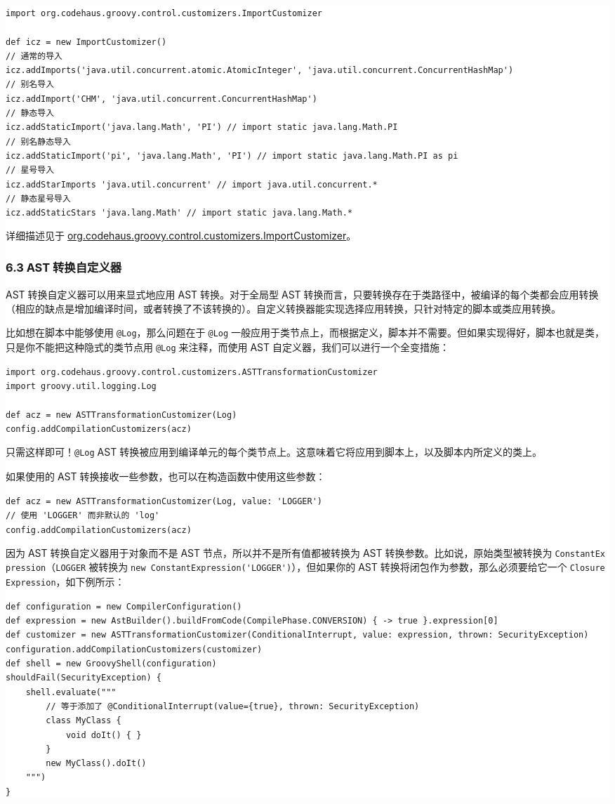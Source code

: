 ```
import org.codehaus.groovy.control.customizers.ImportCustomizer

def icz = new ImportCustomizer()
// 通常的导入
icz.addImports('java.util.concurrent.atomic.AtomicInteger', 'java.util.concurrent.ConcurrentHashMap')
// 别名导入
icz.addImport('CHM', 'java.util.concurrent.ConcurrentHashMap')
// 静态导入  
icz.addStaticImport('java.lang.Math', 'PI') // import static java.lang.Math.PI
// 别名静态导入
icz.addStaticImport('pi', 'java.lang.Math', 'PI') // import static java.lang.Math.PI as pi
// 星号导入
icz.addStarImports 'java.util.concurrent' // import java.util.concurrent.*
// 静态星号导入
icz.addStaticStars 'java.lang.Math' // import static java.lang.Math.*
```

详细描述见于 [org.codehaus.groovy.control.customizers.ImportCustomizer](http://docs.groovy-lang.org/2.4.5/html/gapi/index.html?org/codehaus/groovy/control/customizers/ImportCustomizer.html)。

### 6.3 AST 转换自定义器

AST 转换自定义器可以用来显式地应用 AST 转换。对于全局型 AST 转换而言，只要转换存在于类路径中，被编译的每个类都会应用转换（相应的缺点是增加编译时间，或者转换了不该转换的）。自定义转换器能实现选择应用转换，只针对特定的脚本或类应用转换。

比如想在脚本中能够使用 `@Log`，那么问题在于 `@Log` 一般应用于类节点上，而根据定义，脚本并不需要。但如果实现得好，脚本也就是类，只是你不能把这种隐式的类节点用 `@Log` 来注释，而使用 AST 自定义器，我们可以进行一个全变措施：

```
import org.codehaus.groovy.control.customizers.ASTTransformationCustomizer
import groovy.util.logging.Log

def acz = new ASTTransformationCustomizer(Log)
config.addCompilationCustomizers(acz)
```

只需这样即可！`@Log` AST 转换被应用到编译单元的每个类节点上。这意味着它将应用到脚本上，以及脚本内所定义的类上。

如果使用的 AST 转换接收一些参数，也可以在构造函数中使用这些参数：

```
def acz = new ASTTransformationCustomizer(Log, value: 'LOGGER')
// 使用 'LOGGER' 而非默认的 'log'  
config.addCompilationCustomizers(acz)
```

因为 AST 转换自定义器用于对象而不是 AST 节点，所以并不是所有值都被转换为 AST 转换参数。比如说，原始类型被转换为 `ConstantExpression`（`LOGGER` 被转换为 `new ConstantExpression('LOGGER')`），但如果你的 AST 转换将闭包作为参数，那么必须要给它一个 `ClosureExpression`，如下例所示：

```
def configuration = new CompilerConfiguration()
def expression = new AstBuilder().buildFromCode(CompilePhase.CONVERSION) { -> true }.expression[0]
def customizer = new ASTTransformationCustomizer(ConditionalInterrupt, value: expression, thrown: SecurityException)
configuration.addCompilationCustomizers(customizer)
def shell = new GroovyShell(configuration)
shouldFail(SecurityException) {
    shell.evaluate("""
        // 等于添加了 @ConditionalInterrupt(value={true}, thrown: SecurityException)
        class MyClass {
            void doIt() { }
        }
        new MyClass().doIt()
    """)
}
```

